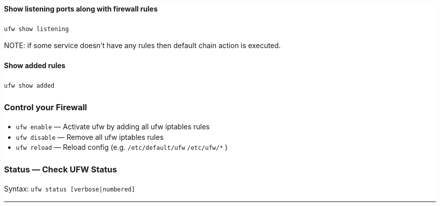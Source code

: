 #### Show listening ports along with firewall rules

````bash
ufw show listening
````

NOTE: if some service doesn’t have any rules then default chain action is executed.

#### Show added rules

````bash
ufw show added
````

### Control your Firewall

- `ufw enable` — Activate ufw by adding all ufw iptables rules
- `ufw disable` — Remove all ufw iptables rules
- `ufw reload` — Reload config (e.g. `/etc/default/ufw` `/etc/ufw/*` )

### Status — Check UFW Status

Syntax: `ufw status [verbose|numbered]`

---

